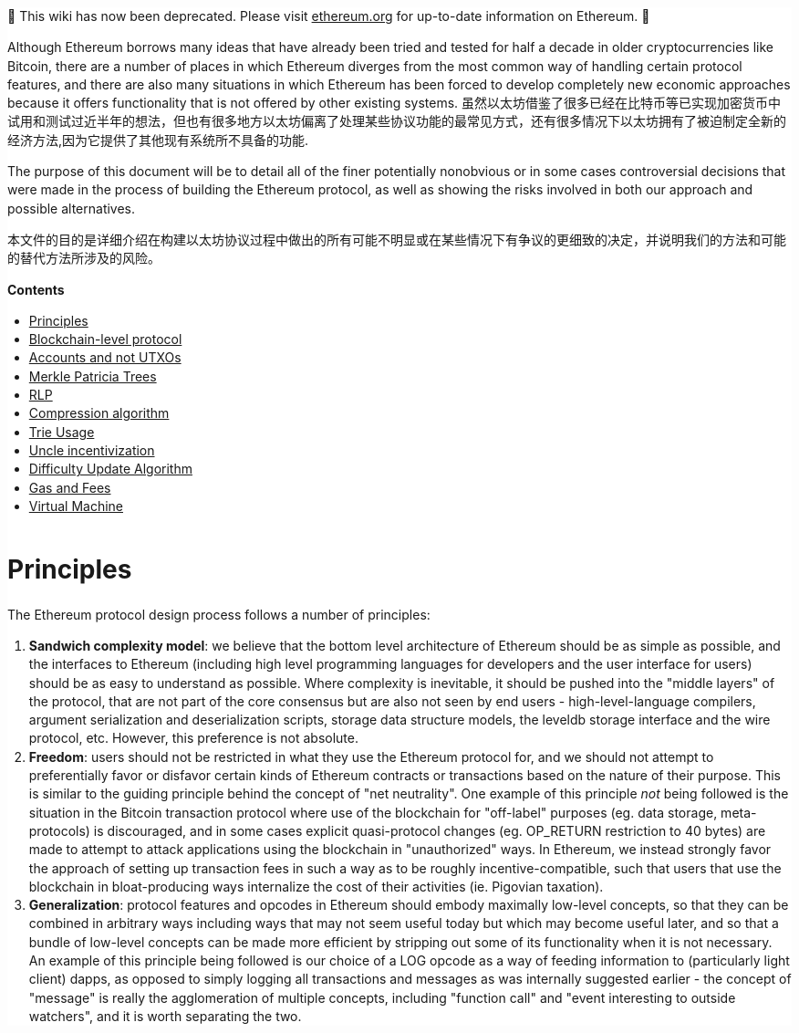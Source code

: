 :stop_sign: This wiki has now been deprecated. Please visit [ethereum.org](https://ethereum.org/zh) for up-to-date information on Ethereum. :stop_sign: 

Although Ethereum borrows many ideas that have already been tried and tested for half a decade in older cryptocurrencies like Bitcoin, there are a number of places in which Ethereum diverges from the most common way of handling certain protocol features, and there are also many situations in which Ethereum has been forced to develop completely new economic approaches because it offers functionality that is not offered by other existing systems. 
虽然以太坊借鉴了很多已经在比特币等已实现加密货币中试用和测试过近半年的想法，但也有很多地方以太坊偏离了处理某些协议功能的最常见方式，还有很多情况下以太坊拥有了被迫制定全新的经济方法,因为它提供了其他现有系统所不具备的功能.

The purpose of this document will be to detail all of the finer potentially nonobvious or in some cases controversial decisions that were made in the process of building the Ethereum protocol, as well as showing the risks involved in both our approach and possible alternatives.

本文件的目的是详细介绍在构建以太坊协议过程中做出的所有可能不明显或在某些情况下有争议的更细致的决定，并说明我们的方法和可能的替代方法所涉及的风险。



**Contents**

- [Principles](#principles)
- [Blockchain-level protocol](#blockchain-level-protocol)
- [Accounts and not UTXOs](#accounts-and-not-utxos)
- [Merkle Patricia Trees](#merkle-patricia-trees)
- [RLP](#rlp)
- [Compression algorithm](#compression-algorithm)
- [Trie Usage](#trie-usage)
- [Uncle incentivization](#uncle-incentivization)
- [Difficulty Update Algorithm](#difficulty-update-algorithm)
- [Gas and Fees](#gas-and-fees)
- [Virtual Machine](#virtual-machine)



# Principles

The Ethereum protocol design process follows a number of principles:

1. **Sandwich complexity model**: we believe that the bottom level architecture of Ethereum should be as simple as possible, and the interfaces to Ethereum (including high level programming languages for developers and the user interface for users) should be as easy to understand as possible. Where complexity is inevitable, it should be pushed into the "middle layers" of the protocol, that are not part of the core consensus but are also not seen by end users - high-level-language compilers, argument serialization and deserialization scripts, storage data structure models, the leveldb storage interface and the wire protocol, etc. However, this preference is not absolute.
2. **Freedom**: users should not be restricted in what they use the Ethereum protocol for, and we should not attempt to preferentially favor or disfavor certain kinds of Ethereum contracts or transactions based on the nature of their purpose. This is similar to the guiding principle behind the concept of "net neutrality". One example of this principle _not_ being followed is the situation in the Bitcoin transaction protocol where use of the blockchain for "off-label" purposes (eg. data storage, meta-protocols) is discouraged, and in some cases explicit quasi-protocol changes (eg. OP_RETURN restriction to 40 bytes) are made to attempt to attack applications using the blockchain in "unauthorized" ways. In Ethereum, we instead strongly favor the approach of setting up transaction fees in such a way as to be roughly incentive-compatible, such that users that use the blockchain in bloat-producing ways internalize the cost of their activities (ie. Pigovian taxation).
3. **Generalization**: protocol features and opcodes in Ethereum should embody maximally low-level concepts, so that they can be combined in arbitrary ways including ways that may not seem useful today but which may become useful later, and so that a bundle of low-level concepts can be made more efficient by stripping out some of its functionality when it is not necessary. An example of this principle being followed is our choice of a LOG opcode as a way of feeding information to (particularly light client) dapps, as opposed to simply logging all transactions and messages as was internally suggested earlier - the concept of "message" is really the agglomeration of multiple concepts, including "function call" and "event interesting to outside watchers", and it is worth separating the two.